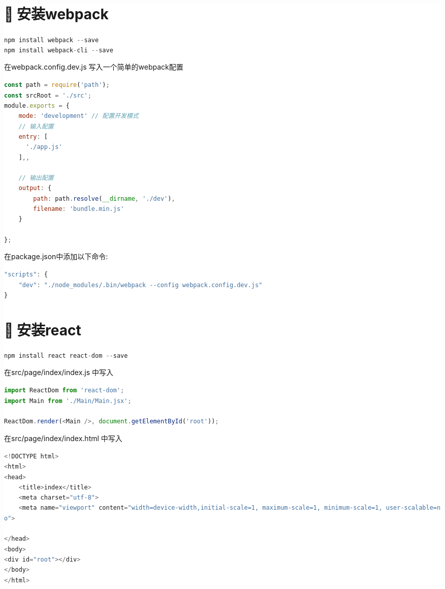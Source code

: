# 💭 安装webpack

```javascript
npm install webpack --save
npm install webpack-cli --save
```

在webpack.config.dev.js 写入一个简单的webpack配置

```javascript
const path = require('path');
const srcRoot = './src';
module.exports = {
    mode: 'development' // 配置开发模式
    // 输入配置
    entry: [
      './app.js'
    ],,
​
    // 输出配置
    output: {
        path: path.resolve(__dirname, './dev'),
        filename: 'bundle.min.js'
    }
​
};
```

在package.json中添加以下命令:

```javascript
"scripts": {
    "dev": "./node_modules/.bin/webpack --config webpack.config.dev.js"
}
```

# 🚩 安装react

```javascript
npm install react react-dom --save
```

在src/page/index/index.js 中写入

```javascript
import ReactDom from 'react-dom';
import Main from './Main/Main.jsx';

ReactDom.render(<Main />, document.getElementById('root'));
```

在src/page/index/index.html 中写入

```javascript
<!DOCTYPE html>
<html>
<head>
    <title>index</title>
    <meta charset="utf-8">
    <meta name="viewport" content="width=device-width,initial-scale=1, maximum-scale=1, minimum-scale=1, user-scalable=no">

</head>
<body>
<div id="root"></div>
</body>
</html>
```